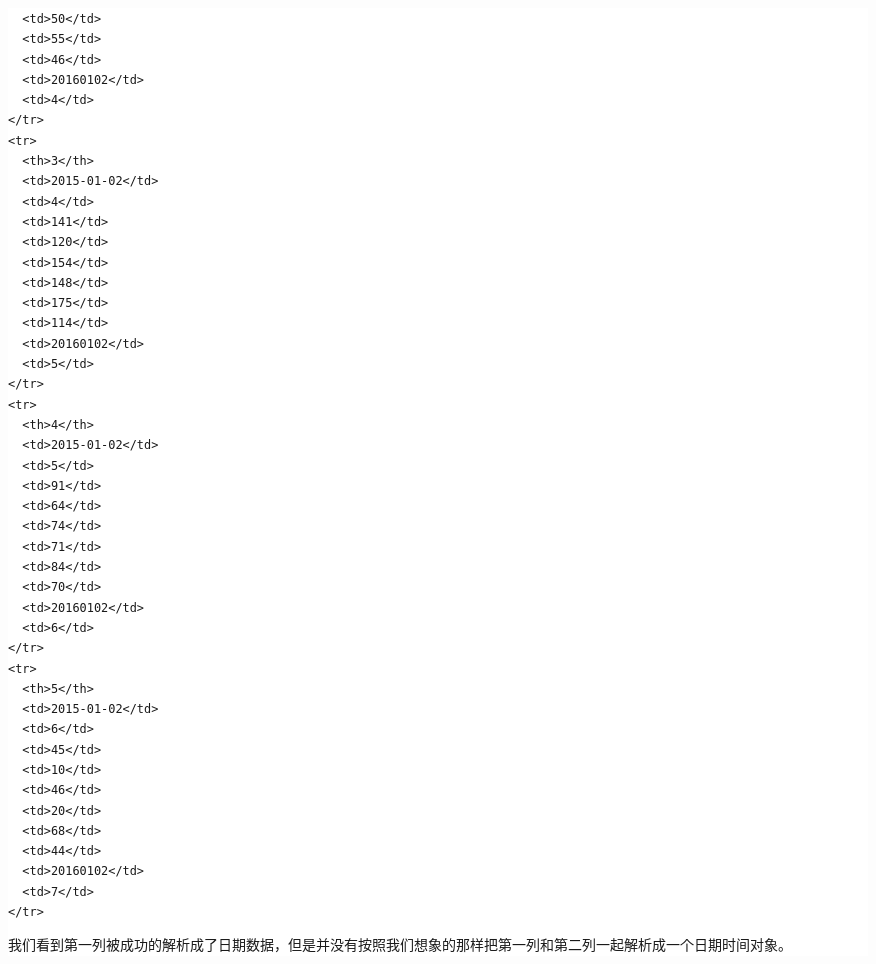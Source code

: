       <td>50</td>
      <td>55</td>
      <td>46</td>
      <td>20160102</td>
      <td>4</td>
    </tr>
    <tr>
      <th>3</th>
      <td>2015-01-02</td>
      <td>4</td>
      <td>141</td>
      <td>120</td>
      <td>154</td>
      <td>148</td>
      <td>175</td>
      <td>114</td>
      <td>20160102</td>
      <td>5</td>
    </tr>
    <tr>
      <th>4</th>
      <td>2015-01-02</td>
      <td>5</td>
      <td>91</td>
      <td>64</td>
      <td>74</td>
      <td>71</td>
      <td>84</td>
      <td>70</td>
      <td>20160102</td>
      <td>6</td>
    </tr>
    <tr>
      <th>5</th>
      <td>2015-01-02</td>
      <td>6</td>
      <td>45</td>
      <td>10</td>
      <td>46</td>
      <td>20</td>
      <td>68</td>
      <td>44</td>
      <td>20160102</td>
      <td>7</td>
    </tr>
  </tbody>
</table>
</div>



我们看到第一列被成功的解析成了日期数据，但是并没有按照我们想象的那样把第一列和第二列一起解析成一个日期时间对象。

